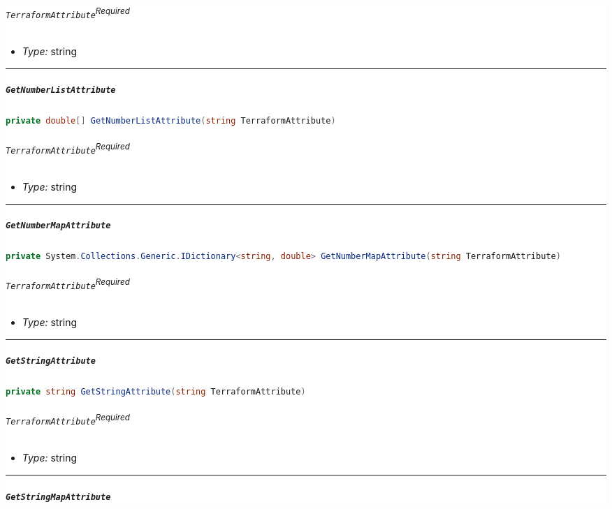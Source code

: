 ###### `TerraformAttribute`<sup>Required</sup> <a name="TerraformAttribute" id="rhizo-co-terraform-provider-wiz.user.User.getNumberAttribute.parameter.terraformAttribute"></a>

- *Type:* string

---

##### `GetNumberListAttribute` <a name="GetNumberListAttribute" id="rhizo-co-terraform-provider-wiz.user.User.getNumberListAttribute"></a>

```csharp
private double[] GetNumberListAttribute(string TerraformAttribute)
```

###### `TerraformAttribute`<sup>Required</sup> <a name="TerraformAttribute" id="rhizo-co-terraform-provider-wiz.user.User.getNumberListAttribute.parameter.terraformAttribute"></a>

- *Type:* string

---

##### `GetNumberMapAttribute` <a name="GetNumberMapAttribute" id="rhizo-co-terraform-provider-wiz.user.User.getNumberMapAttribute"></a>

```csharp
private System.Collections.Generic.IDictionary<string, double> GetNumberMapAttribute(string TerraformAttribute)
```

###### `TerraformAttribute`<sup>Required</sup> <a name="TerraformAttribute" id="rhizo-co-terraform-provider-wiz.user.User.getNumberMapAttribute.parameter.terraformAttribute"></a>

- *Type:* string

---

##### `GetStringAttribute` <a name="GetStringAttribute" id="rhizo-co-terraform-provider-wiz.user.User.getStringAttribute"></a>

```csharp
private string GetStringAttribute(string TerraformAttribute)
```

###### `TerraformAttribute`<sup>Required</sup> <a name="TerraformAttribute" id="rhizo-co-terraform-provider-wiz.user.User.getStringAttribute.parameter.terraformAttribute"></a>

- *Type:* string

---

##### `GetStringMapAttribute` <a name="GetStringMapAttribute" id="rhizo-co-terraform-provider-wiz.user.User.getStringMapAttribute"></a>
